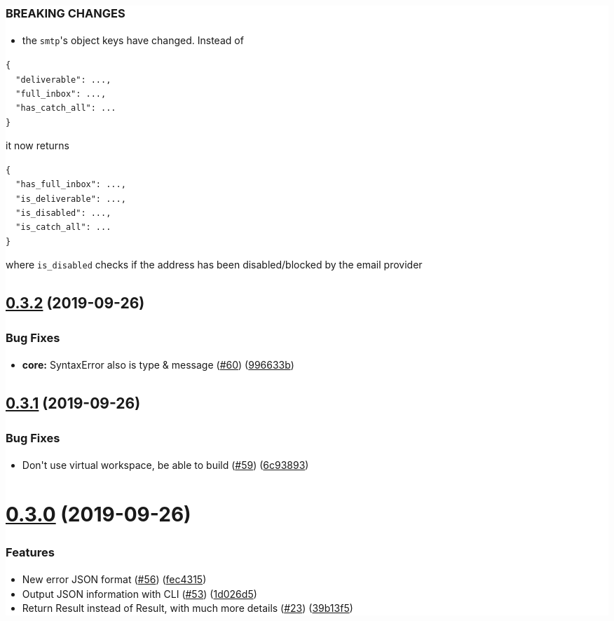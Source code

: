
### BREAKING CHANGES

* the `smtp`'s object keys have changed. Instead of
```
{
  "deliverable": ...,
  "full_inbox": ...,
  "has_catch_all": ...
}
```
it now returns 
```
{
  "has_full_inbox": ...,
  "is_deliverable": ...,
  "is_disabled": ...,
  "is_catch_all": ...
}
```
where `is_disabled` checks if the address has been disabled/blocked by the email provider



## [0.3.2](https://github.com/reacherhq/check_if_email_exists/compare/v0.3.1...v0.3.2) (2019-09-26)


### Bug Fixes

* **core:** SyntaxError also is type & message ([#60](https://github.com/reacherhq/check_if_email_exists/issues/60)) ([996633b](https://github.com/reacherhq/check_if_email_exists/commit/996633b))



## [0.3.1](https://github.com/reacherhq/check_if_email_exists/compare/v0.3.0...v0.3.1) (2019-09-26)


### Bug Fixes

* Don't use virtual workspace, be able to build ([#59](https://github.com/reacherhq/check_if_email_exists/issues/59)) ([6c93893](https://github.com/reacherhq/check_if_email_exists/commit/6c93893))



# [0.3.0](https://github.com/reacherhq/check_if_email_exists/compare/v0.2.3...v0.3.0) (2019-09-26)


### Features

* New error JSON format ([#56](https://github.com/reacherhq/check_if_email_exists/issues/56)) ([fec4315](https://github.com/reacherhq/check_if_email_exists/commit/fec4315))
* Output JSON information with CLI ([#53](https://github.com/reacherhq/check_if_email_exists/issues/53)) ([1d026d5](https://github.com/reacherhq/check_if_email_exists/commit/1d026d5))
* Return Result<EmailDetails> instead of Result<bool>, with much more details ([#23](https://github.com/reacherhq/check_if_email_exists/issues/23)) ([39b13f5](https://github.com/reacherhq/check_if_email_exists/commit/39b13f5))
